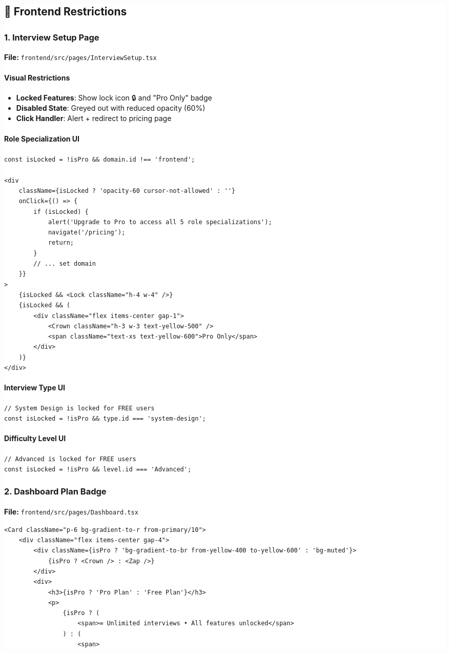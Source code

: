 
## 🎨 Frontend Restrictions

### 1. Interview Setup Page
**File:** `frontend/src/pages/InterviewSetup.tsx`

#### Visual Restrictions
- **Locked Features**: Show lock icon 🔒 and "Pro Only" badge
- **Disabled State**: Greyed out with reduced opacity (60%)
- **Click Handler**: Alert + redirect to pricing page

#### Role Specialization UI
```tsx
const isLocked = !isPro && domain.id !== 'frontend';

<div 
    className={isLocked ? 'opacity-60 cursor-not-allowed' : ''}
    onClick={() => {
        if (isLocked) {
            alert('Upgrade to Pro to access all 5 role specializations');
            navigate('/pricing');
            return;
        }
        // ... set domain
    }}
>
    {isLocked && <Lock className="h-4 w-4" />}
    {isLocked && (
        <div className="flex items-center gap-1">
            <Crown className="h-3 w-3 text-yellow-500" />
            <span className="text-xs text-yellow-600">Pro Only</span>
        </div>
    )}
</div>
```

#### Interview Type UI
```tsx
// System Design is locked for FREE users
const isLocked = !isPro && type.id === 'system-design';
```

#### Difficulty Level UI
```tsx
// Advanced is locked for FREE users
const isLocked = !isPro && level.id === 'Advanced';
```

### 2. Dashboard Plan Badge
**File:** `frontend/src/pages/Dashboard.tsx`

```tsx
<Card className="p-6 bg-gradient-to-r from-primary/10">
    <div className="flex items-center gap-4">
        <div className={isPro ? 'bg-gradient-to-br from-yellow-400 to-yellow-600' : 'bg-muted'}>
            {isPro ? <Crown /> : <Zap />}
        </div>
        <div>
            <h3>{isPro ? 'Pro Plan' : 'Free Plan'}</h3>
            <p>
                {isPro ? (
                    <span>∞ Unlimited interviews • All features unlocked</span>
                ) : (
                    <span>
```